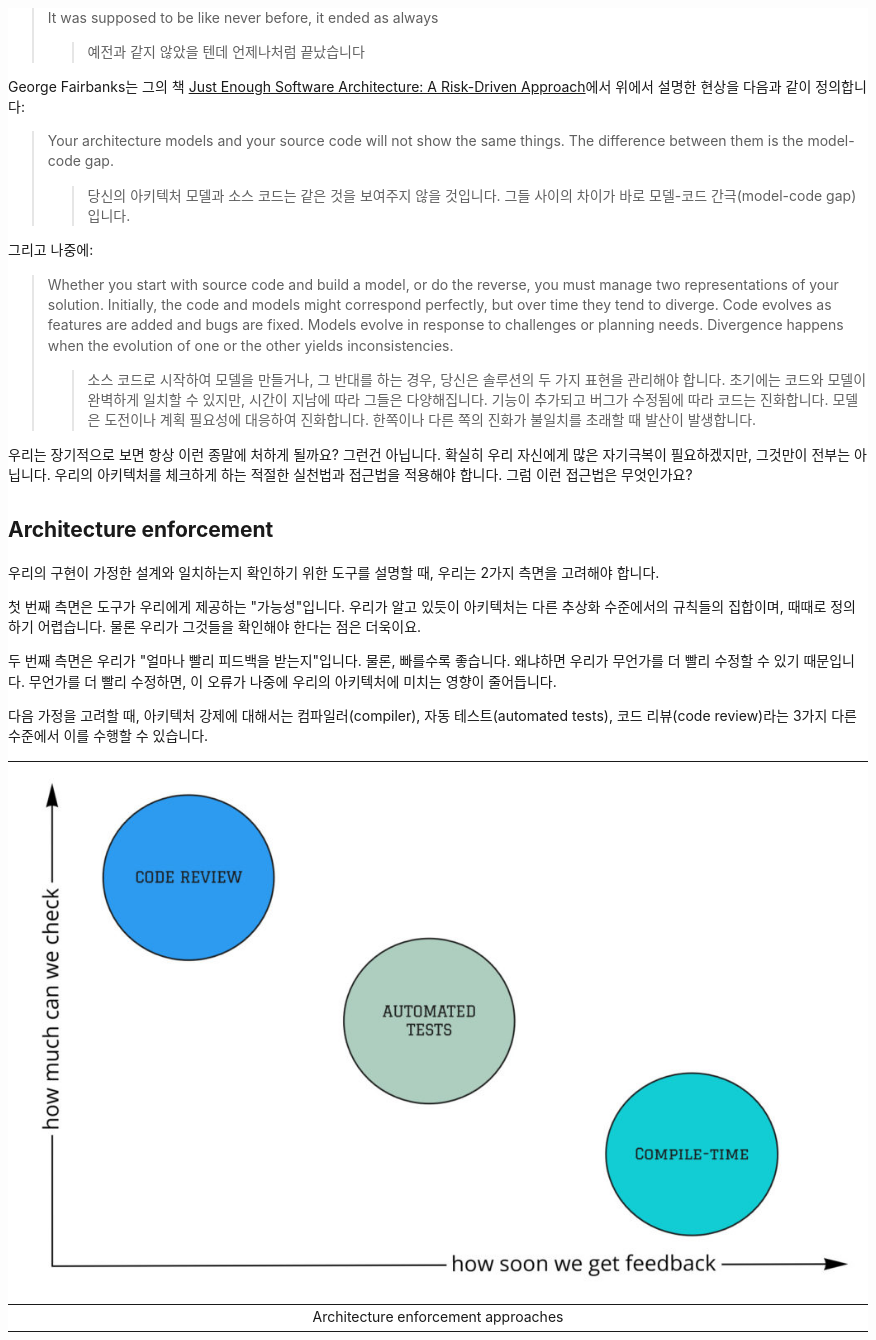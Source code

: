 > It was supposed to be like never before, it ended as always
>> 예전과 같지 않았을 텐데 언제나처럼 끝났습니다

George Fairbanks는 그의 책 [Just Enough Software Architecture: A Risk-Driven Approach](https://www.amazon.com/Just-Enough-Software-Architecture-Risk-Driven/dp/0984618104)에서 위에서 설명한 현상을 다음과 같이 정의합니다:

> Your architecture models and your source code will not show the same things. The difference between them is the model-code gap.
>> 당신의 아키텍처 모델과 소스 코드는 같은 것을 보여주지 않을 것입니다. 그들 사이의 차이가 바로 모델-코드 간극(model-code gap)입니다.

그리고 나중에:

> Whether you start with source code and build a model, or do the reverse, you must manage two representations of your solution. Initially, the code and models might correspond perfectly, but over time they tend to diverge. Code evolves as features are added and bugs are fixed. Models evolve in response to challenges or planning needs. Divergence happens when the evolution of one or the other yields inconsistencies.
>> 소스 코드로 시작하여 모델을 만들거나, 그 반대를 하는 경우, 당신은 솔루션의 두 가지 표현을 관리해야 합니다. 초기에는 코드와 모델이 완벽하게 일치할 수 있지만, 시간이 지남에 따라 그들은 다양해집니다. 기능이 추가되고 버그가 수정됨에 따라 코드는 진화합니다. 모델은 도전이나 계획 필요성에 대응하여 진화합니다. 한쪽이나 다른 쪽의 진화가 불일치를 초래할 때 발산이 발생합니다.

우리는 장기적으로 보면 항상 이런 종말에 처하게 될까요? 그런건 아닙니다. 확실히 우리 자신에게 많은 자기극복이 필요하겠지만, 그것만이 전부는 아닙니다. 우리의 아키텍처를 체크하게 하는 적절한 실천법과 접근법을 적용해야 합니다. 그럼 이런 접근법은 무엇인가요?

## Architecture enforcement

우리의 구현이 가정한 설계와 일치하는지 확인하기 위한 도구를 설명할 때, 우리는 2가지 측면을 고려해야 합니다.

첫 번째 측면은 도구가 우리에게 제공하는 "가능성"입니다. 우리가 알고 있듯이 아키텍처는 다른 추상화 수준에서의 규칙들의 집합이며, 때때로 정의하기 어렵습니다. 물론 우리가 그것들을 확인해야 한다는 점은 더욱이요.

두 번째 측면은 우리가 "얼마나 빨리 피드백을 받는지"입니다. 물론, 빠를수록 좋습니다. 왜냐하면 우리가 무언가를 더 빨리 수정할 수 있기 때문입니다. 무언가를 더 빨리 수정하면, 이 오류가 나중에 우리의 아키텍처에 미치는 영향이 줄어듭니다.

다음 가정을 고려할 때, 아키텍처 강제에 대해서는 컴파일러(compiler), 자동 테스트(automated tests), 코드 리뷰(code review)라는 3가지 다른 수준에서 이를 수행할 수 있습니다.

|![Architecture enforcement approaches](/posts/development-contents/modular-monolith/Modular-Monolith_-Architecture-Enforcement-Enforcement-tools-1024x642.jpg)|
|:--:|
|Architecture enforcement approaches|